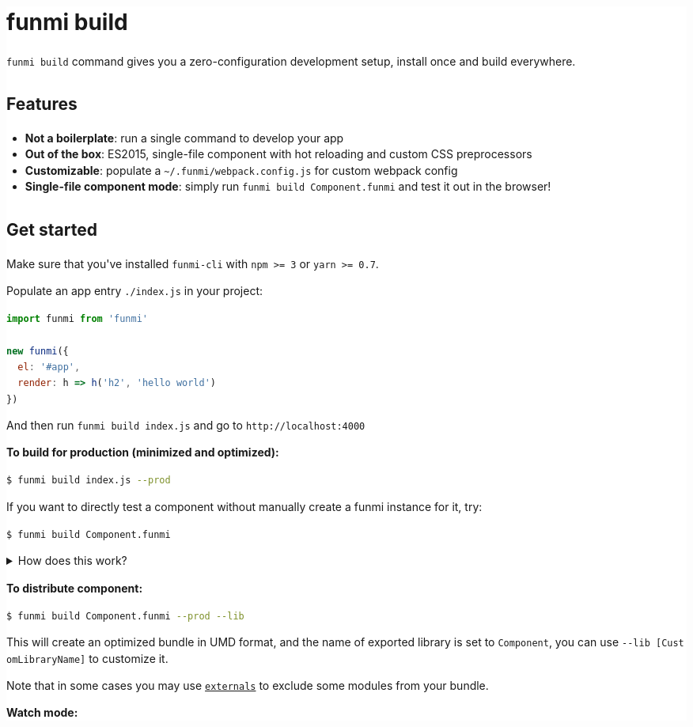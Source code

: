 # funmi build

`funmi build` command gives you a zero-configuration development setup, install once and build everywhere.

## Features

- **Not a boilerplate**: run a single command to develop your app
- **Out of the box**: ES2015, single-file component with hot reloading and custom CSS preprocessors
- **Customizable**: populate a `~/.funmi/webpack.config.js` for custom webpack config
- **Single-file component mode**: simply run `funmi build Component.funmi` and test it out in the browser!

## Get started

Make sure that you've installed `funmi-cli` with `npm >= 3` or `yarn >= 0.7`.

Populate an app entry `./index.js` in your project:

```js
import funmi from 'funmi'

new funmi({
  el: '#app',
  render: h => h('h2', 'hello world')
})
```

And then run `funmi build index.js` and go to `http://localhost:4000`

**To build for production (minimized and optimized):**

```bash
$ funmi build index.js --prod
```

If you want to directly test a component without manually create a funmi instance for it, try:

```bash
$ funmi build Component.funmi
```

<details><summary>How does this work?</summary></details>

**To distribute component:**

```bash
$ funmi build Component.funmi --prod --lib
```

This will create an optimized bundle in UMD format, and the name of exported library is set to `Component`, you can use `--lib [CustomLibraryName]` to customize it.

Note that in some cases you may use [`externals`](https://webpack.js.org/configuration/externals/) to exclude some modules from your bundle.

**Watch mode:**
